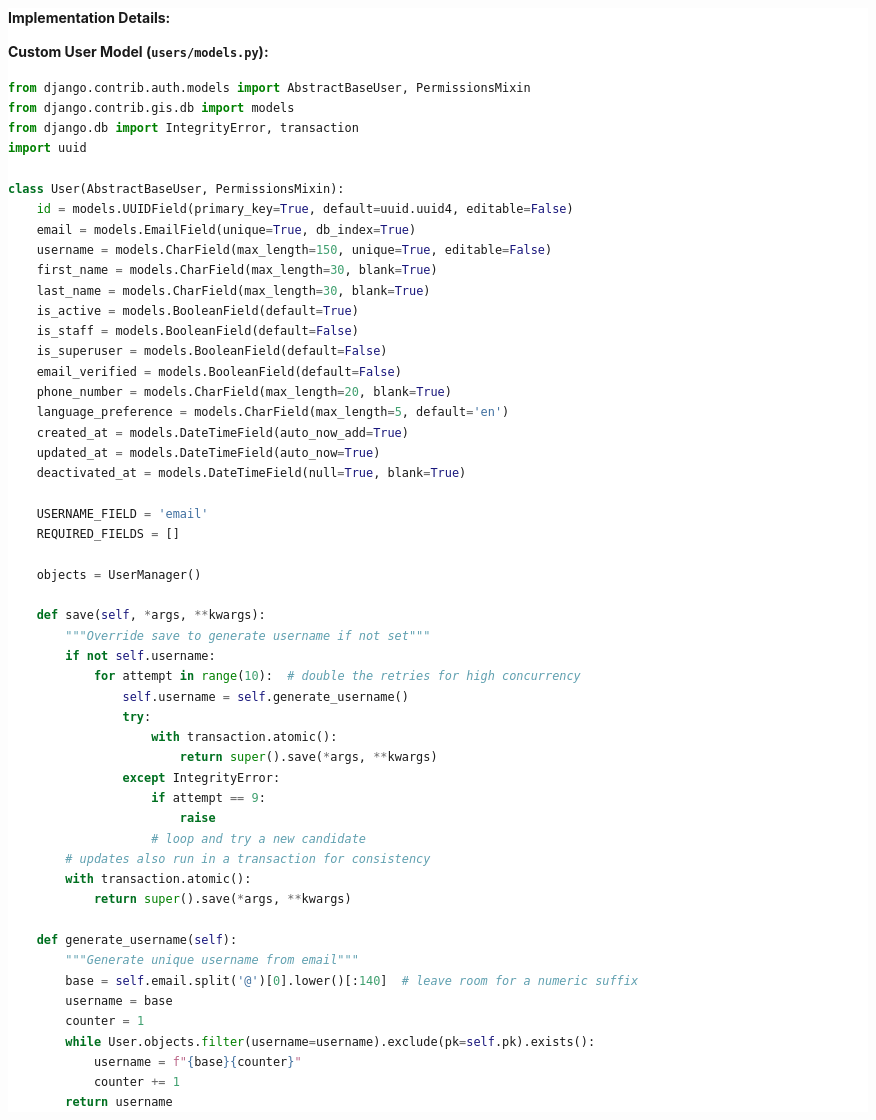 **Implementation Details:**

**Custom User Model (`users/models.py`):**

```python
from django.contrib.auth.models import AbstractBaseUser, PermissionsMixin
from django.contrib.gis.db import models
from django.db import IntegrityError, transaction
import uuid

class User(AbstractBaseUser, PermissionsMixin):
    id = models.UUIDField(primary_key=True, default=uuid.uuid4, editable=False)
    email = models.EmailField(unique=True, db_index=True)
    username = models.CharField(max_length=150, unique=True, editable=False)
    first_name = models.CharField(max_length=30, blank=True)
    last_name = models.CharField(max_length=30, blank=True)
    is_active = models.BooleanField(default=True)
    is_staff = models.BooleanField(default=False)
    is_superuser = models.BooleanField(default=False)
    email_verified = models.BooleanField(default=False)
    phone_number = models.CharField(max_length=20, blank=True)
    language_preference = models.CharField(max_length=5, default='en')
    created_at = models.DateTimeField(auto_now_add=True)
    updated_at = models.DateTimeField(auto_now=True)
    deactivated_at = models.DateTimeField(null=True, blank=True)

    USERNAME_FIELD = 'email'
    REQUIRED_FIELDS = []

    objects = UserManager()

    def save(self, *args, **kwargs):
        """Override save to generate username if not set"""
        if not self.username:
            for attempt in range(10):  # double the retries for high concurrency
                self.username = self.generate_username()
                try:
                    with transaction.atomic():
                        return super().save(*args, **kwargs)
                except IntegrityError:
                    if attempt == 9:
                        raise
                    # loop and try a new candidate
        # updates also run in a transaction for consistency
        with transaction.atomic():
            return super().save(*args, **kwargs)

    def generate_username(self):
        """Generate unique username from email"""
        base = self.email.split('@')[0].lower()[:140]  # leave room for a numeric suffix
        username = base
        counter = 1
        while User.objects.filter(username=username).exclude(pk=self.pk).exists():
            username = f"{base}{counter}"
            counter += 1
        return username
```
